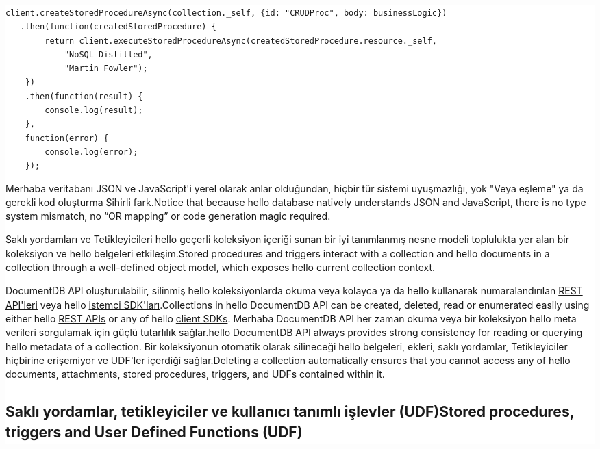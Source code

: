    client.createStoredProcedureAsync(collection._self, {id: "CRUDProc", body: businessLogic})
       .then(function(createdStoredProcedure) {
            return client.executeStoredProcedureAsync(createdStoredProcedure.resource._self,
                "NoSQL Distilled",
                "Martin Fowler");
        })
        .then(function(result) {
            console.log(result);
        },
        function(error) {
            console.log(error);
        });


<span data-ttu-id="93f7c-322">Merhaba veritabanı JSON ve JavaScript'i yerel olarak anlar olduğundan, hiçbir tür sistemi uyuşmazlığı, yok "Veya eşleme" ya da gerekli kod oluşturma Sihirli fark.</span><span class="sxs-lookup"><span data-stu-id="93f7c-322">Notice that because hello database natively understands JSON and JavaScript, there is no type system mismatch, no “OR mapping” or code generation magic required.</span></span>   

<span data-ttu-id="93f7c-323">Saklı yordamları ve Tetikleyicileri hello geçerli koleksiyon içeriği sunan bir iyi tanımlanmış nesne modeli toplulukta yer alan bir koleksiyon ve hello belgeleri etkileşim.</span><span class="sxs-lookup"><span data-stu-id="93f7c-323">Stored procedures and triggers interact with a collection and hello documents in a collection through a well-defined object model, which exposes hello current collection context.</span></span>  

<span data-ttu-id="93f7c-324">DocumentDB API oluşturulabilir, silinmiş hello koleksiyonlarda okuma veya kolayca ya da hello kullanarak numaralandırılan [REST API'leri](/rest/api/documentdb/) veya hello [istemci SDK'ları](documentdb-sdk-dotnet.md).</span><span class="sxs-lookup"><span data-stu-id="93f7c-324">Collections in hello DocumentDB API can be created, deleted, read or enumerated easily using either hello [REST APIs](/rest/api/documentdb/) or any of hello [client SDKs](documentdb-sdk-dotnet.md).</span></span> <span data-ttu-id="93f7c-325">Merhaba DocumentDB API her zaman okuma veya bir koleksiyon hello meta verileri sorgulamak için güçlü tutarlılık sağlar.</span><span class="sxs-lookup"><span data-stu-id="93f7c-325">hello DocumentDB API always provides strong consistency for reading or querying hello metadata of a collection.</span></span> <span data-ttu-id="93f7c-326">Bir koleksiyonun otomatik olarak silineceği hello belgeleri, ekleri, saklı yordamlar, Tetikleyiciler hiçbirine erişemiyor ve UDF'ler içerdiği sağlar.</span><span class="sxs-lookup"><span data-stu-id="93f7c-326">Deleting a collection automatically ensures that you cannot access any of hello documents, attachments, stored procedures, triggers, and UDFs contained within it.</span></span>   

## <a name="stored-procedures-triggers-and-user-defined-functions-udf"></a><span data-ttu-id="93f7c-327">Saklı yordamlar, tetikleyiciler ve kullanıcı tanımlı işlevler (UDF)</span><span class="sxs-lookup"><span data-stu-id="93f7c-327">Stored procedures, triggers and User Defined Functions (UDF)</span></span>